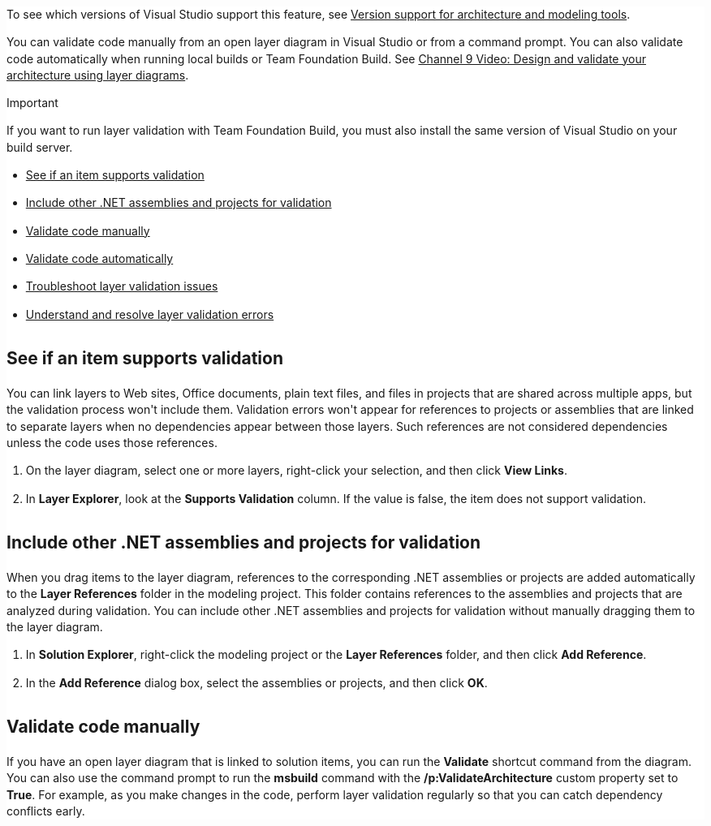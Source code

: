   To see which versions of Visual Studio support this feature, see [Version support for architecture and modeling tools](../modeling/what-s-new-for-design-in-visual-studio.md#VersionSupport).

  You can validate code manually from an open layer diagram in Visual Studio or from a command prompt. You can also validate code automatically when running local builds or Team Foundation Build. See [Channel 9 Video: Design and validate your architecture using layer diagrams](https://s.ch9.ms/Series/Visual-Studio-2012-Premium-and-Ultimate-Overview/Visual-Studio-Ultimate-2012-Using-layer-diagrams-to-design-and-validate-your-architecture).

> [!IMPORTANT]
> If you want to run layer validation with Team Foundation Build, you must also install the same version of Visual Studio on your build server.

- [See if an item supports validation](#SupportsValidation)

- [Include other .NET assemblies and projects for validation](#IncludeReferences)

- [Validate code manually](#ValidateManually)

- [Validate code automatically](#ValidateAuto)

- [Troubleshoot layer validation issues](#TroubleshootingValidation)

- [Understand and resolve layer validation errors](#UnderstandingValidationErrors)

## <a name="SupportsValidation"></a> See if an item supports validation
 You can link layers to Web sites, Office documents, plain text files, and files in projects that are shared across multiple apps, but the validation process won't include them. Validation errors won't appear for references to projects or assemblies that are linked to separate layers when no dependencies appear between those layers. Such references are not considered dependencies unless the code uses those references.

1. On the layer diagram, select one or more layers, right-click your selection, and then click **View Links**.

2. In **Layer Explorer**, look at the **Supports Validation** column. If the value is false, the item does not support validation.

## <a name="IncludeReferences"></a> Include other .NET assemblies and projects for validation
 When you drag items to the layer diagram, references to the corresponding .NET assemblies or projects are added automatically to the **Layer References** folder in the modeling project. This folder contains references to the assemblies and projects that are analyzed during validation. You can include other .NET assemblies and projects for validation without manually dragging them to the layer diagram.

1. In **Solution Explorer**, right-click the modeling project or the **Layer References** folder, and then click **Add Reference**.

2. In the **Add Reference** dialog box, select the assemblies or projects, and then click **OK**.

## <a name="ValidateManually"></a> Validate code manually
 If you have an open layer diagram that is linked to solution items, you can run the **Validate** shortcut command from the diagram. You can also use the command prompt to run the **msbuild** command with the **/p:ValidateArchitecture** custom property set to **True**. For example, as you make changes in the code, perform layer validation regularly so that you can catch dependency conflicts early.
